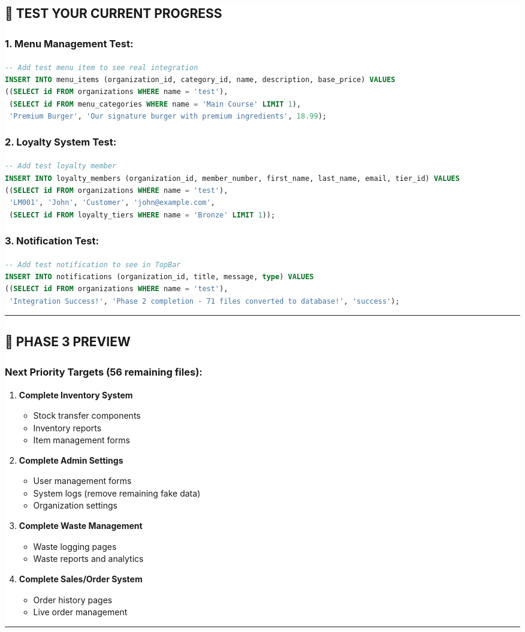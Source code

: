 
## 🧪 **TEST YOUR CURRENT PROGRESS**

### **1. Menu Management Test:**
```sql
-- Add test menu item to see real integration
INSERT INTO menu_items (organization_id, category_id, name, description, base_price) VALUES 
((SELECT id FROM organizations WHERE name = 'test'),
 (SELECT id FROM menu_categories WHERE name = 'Main Course' LIMIT 1),
 'Premium Burger', 'Our signature burger with premium ingredients', 18.99);
```

### **2. Loyalty System Test:**
```sql
-- Add test loyalty member
INSERT INTO loyalty_members (organization_id, member_number, first_name, last_name, email, tier_id) VALUES 
((SELECT id FROM organizations WHERE name = 'test'),
 'LM001', 'John', 'Customer', 'john@example.com',
 (SELECT id FROM loyalty_tiers WHERE name = 'Bronze' LIMIT 1));
```

### **3. Notification Test:**
```sql
-- Add test notification to see in TopBar
INSERT INTO notifications (organization_id, title, message, type) VALUES 
((SELECT id FROM organizations WHERE name = 'test'),
 'Integration Success!', 'Phase 2 completion - 71 files converted to database!', 'success');
```

---

## 🚀 **PHASE 3 PREVIEW**

### **Next Priority Targets (56 remaining files):**

1. **Complete Inventory System**
   - Stock transfer components
   - Inventory reports
   - Item management forms

2. **Complete Admin Settings**
   - User management forms  
   - System logs (remove remaining fake data)
   - Organization settings

3. **Complete Waste Management**
   - Waste logging pages
   - Waste reports and analytics

4. **Complete Sales/Order System**
   - Order history pages
   - Live order management

---